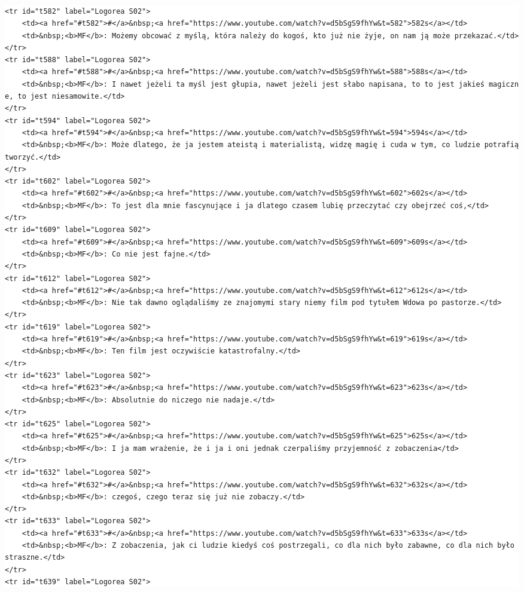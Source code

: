     <tr id="t582" label="Logorea S02">
        <td><a href="#t582">#</a>&nbsp;<a href="https://www.youtube.com/watch?v=d5bSgS9fhYw&t=582">582s</a></td>
        <td>&nbsp;<b>MF</b>: Możemy obcować z myślą, która należy do kogoś, kto już nie żyje, on nam ją może przekazać.</td>
    </tr>
    <tr id="t588" label="Logorea S02">
        <td><a href="#t588">#</a>&nbsp;<a href="https://www.youtube.com/watch?v=d5bSgS9fhYw&t=588">588s</a></td>
        <td>&nbsp;<b>MF</b>: I nawet jeżeli ta myśl jest głupia, nawet jeżeli jest słabo napisana, to to jest jakieś magiczne, to jest niesamowite.</td>
    </tr>
    <tr id="t594" label="Logorea S02">
        <td><a href="#t594">#</a>&nbsp;<a href="https://www.youtube.com/watch?v=d5bSgS9fhYw&t=594">594s</a></td>
        <td>&nbsp;<b>MF</b>: Może dlatego, że ja jestem ateistą i materialistą, widzę magię i cuda w tym, co ludzie potrafią tworzyć.</td>
    </tr>
    <tr id="t602" label="Logorea S02">
        <td><a href="#t602">#</a>&nbsp;<a href="https://www.youtube.com/watch?v=d5bSgS9fhYw&t=602">602s</a></td>
        <td>&nbsp;<b>MF</b>: To jest dla mnie fascynujące i ja dlatego czasem lubię przeczytać czy obejrzeć coś,</td>
    </tr>
    <tr id="t609" label="Logorea S02">
        <td><a href="#t609">#</a>&nbsp;<a href="https://www.youtube.com/watch?v=d5bSgS9fhYw&t=609">609s</a></td>
        <td>&nbsp;<b>MF</b>: Co nie jest fajne.</td>
    </tr>
    <tr id="t612" label="Logorea S02">
        <td><a href="#t612">#</a>&nbsp;<a href="https://www.youtube.com/watch?v=d5bSgS9fhYw&t=612">612s</a></td>
        <td>&nbsp;<b>MF</b>: Nie tak dawno oglądaliśmy ze znajomymi stary niemy film pod tytułem Wdowa po pastorze.</td>
    </tr>
    <tr id="t619" label="Logorea S02">
        <td><a href="#t619">#</a>&nbsp;<a href="https://www.youtube.com/watch?v=d5bSgS9fhYw&t=619">619s</a></td>
        <td>&nbsp;<b>MF</b>: Ten film jest oczywiście katastrofalny.</td>
    </tr>
    <tr id="t623" label="Logorea S02">
        <td><a href="#t623">#</a>&nbsp;<a href="https://www.youtube.com/watch?v=d5bSgS9fhYw&t=623">623s</a></td>
        <td>&nbsp;<b>MF</b>: Absolutnie do niczego nie nadaje.</td>
    </tr>
    <tr id="t625" label="Logorea S02">
        <td><a href="#t625">#</a>&nbsp;<a href="https://www.youtube.com/watch?v=d5bSgS9fhYw&t=625">625s</a></td>
        <td>&nbsp;<b>MF</b>: I ja mam wrażenie, że i ja i oni jednak czerpaliśmy przyjemność z zobaczenia</td>
    </tr>
    <tr id="t632" label="Logorea S02">
        <td><a href="#t632">#</a>&nbsp;<a href="https://www.youtube.com/watch?v=d5bSgS9fhYw&t=632">632s</a></td>
        <td>&nbsp;<b>MF</b>: czegoś, czego teraz się już nie zobaczy.</td>
    </tr>
    <tr id="t633" label="Logorea S02">
        <td><a href="#t633">#</a>&nbsp;<a href="https://www.youtube.com/watch?v=d5bSgS9fhYw&t=633">633s</a></td>
        <td>&nbsp;<b>MF</b>: Z zobaczenia, jak ci ludzie kiedyś coś postrzegali, co dla nich było zabawne, co dla nich było straszne.</td>
    </tr>
    <tr id="t639" label="Logorea S02">
